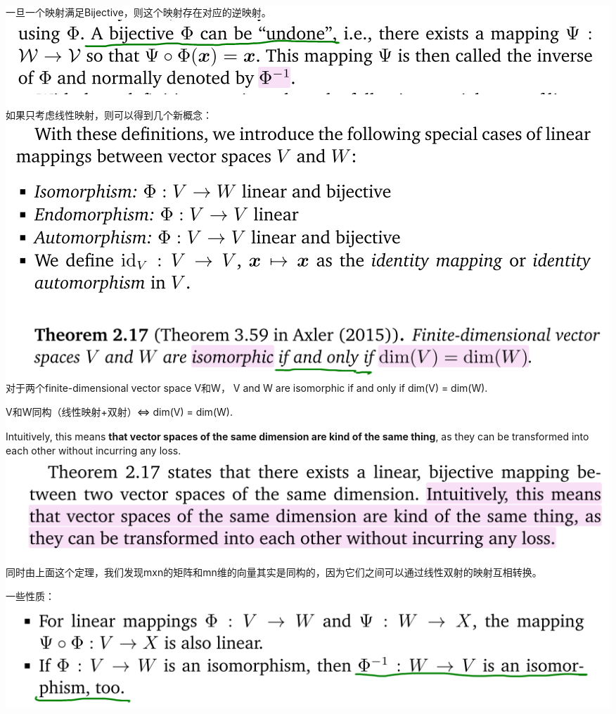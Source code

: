 
一旦一个映射满足Bijective，则这个映射存在对应的逆映射。
![](Pasted%20image%2020221012174336.png)


如果只考虑线性映射，则可以得到几个新概念：
![](Pasted%20image%2020221012174555.png)



![](Pasted%20image%2020221012175136.png)
对于两个finite-dimensional vector space V和W，
V and W are isomorphic if and only if dim(V) = dim(W).

V和W同构（线性映射+双射）<=> dim(V) = dim(W).

Intuitively, this means **that vector spaces of the same dimension are kind of the same thing**, as they can be transformed into each other without incurring any loss.
![](Pasted%20image%2020221012175920.png)


同时由上面这个定理，我们发现mxn的矩阵和mn维的向量其实是同构的，因为它们之间可以通过线性双射的映射互相转换。

一些性质：
![](Pasted%20image%2020221012180224.png)